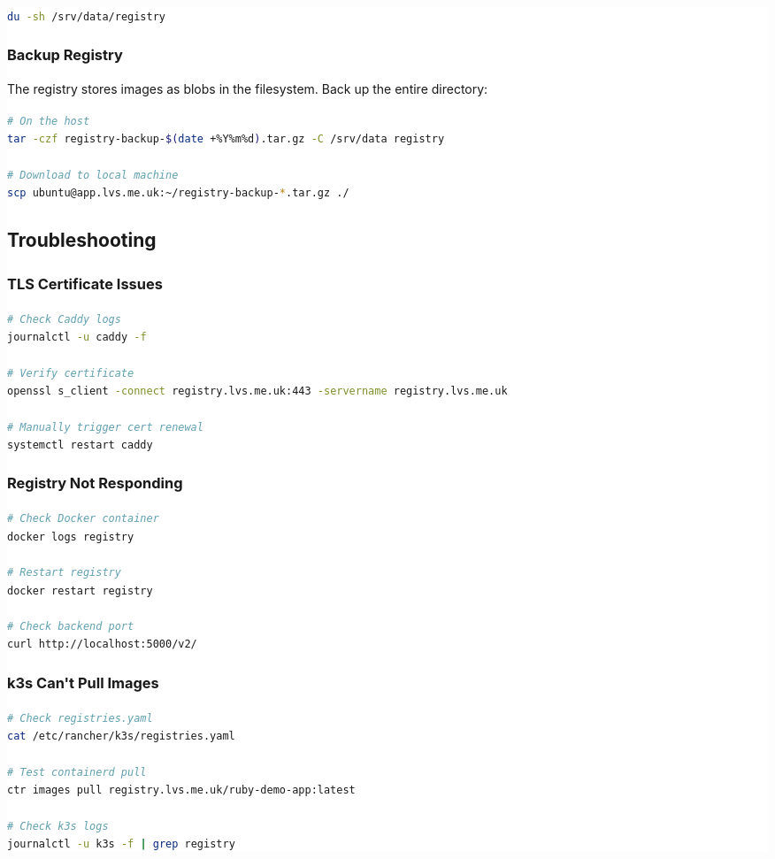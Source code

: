 ```bash
du -sh /srv/data/registry
```

### Backup Registry

The registry stores images as blobs in the filesystem. Back up the entire directory:

```bash
# On the host
tar -czf registry-backup-$(date +%Y%m%d).tar.gz -C /srv/data registry

# Download to local machine
scp ubuntu@app.lvs.me.uk:~/registry-backup-*.tar.gz ./
```

## Troubleshooting

### TLS Certificate Issues

```bash
# Check Caddy logs
journalctl -u caddy -f

# Verify certificate
openssl s_client -connect registry.lvs.me.uk:443 -servername registry.lvs.me.uk

# Manually trigger cert renewal
systemctl restart caddy
```

### Registry Not Responding

```bash
# Check Docker container
docker logs registry

# Restart registry
docker restart registry

# Check backend port
curl http://localhost:5000/v2/
```

### k3s Can't Pull Images

```bash
# Check registries.yaml
cat /etc/rancher/k3s/registries.yaml

# Test containerd pull
ctr images pull registry.lvs.me.uk/ruby-demo-app:latest

# Check k3s logs
journalctl -u k3s -f | grep registry
```
